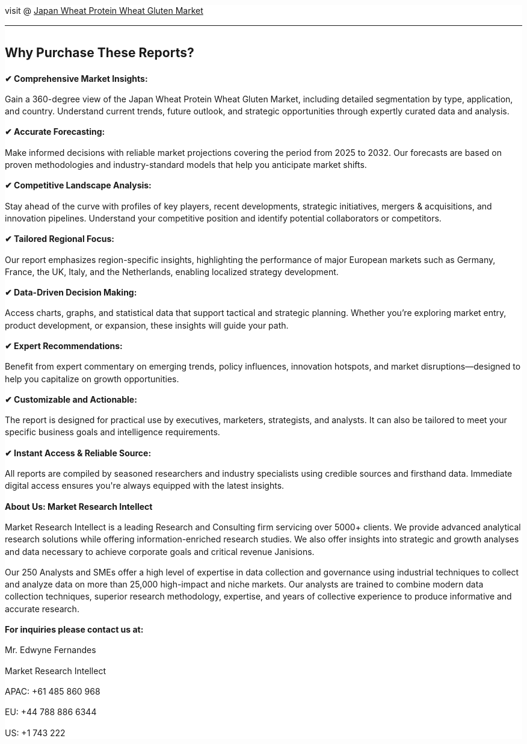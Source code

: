 visit&nbsp;@</strong>&nbsp;</span><span class="font-[700]"><a href="https://www.marketresearchintellect.com/product/global-wheat-protein-wheat-gluten-market-size-and-forecast/?utm_source=Linkedin&utm_medium=841" target="_blank" data-tracking-control-name="article-ssr-frontend-pulse_little-text-block" data-tracking-will-navigate="" data-test-link="">Japan Wheat Protein Wheat Gluten Market</a></span></p></blockquote><hr /><h2>Why Purchase These Reports?</h2><p><strong>✔ Comprehensive Market Insights:</strong></p><p>Gain a 360-degree view of the Japan Wheat Protein Wheat Gluten Market, including detailed segmentation by type, application, and country. Understand current trends, future outlook, and strategic opportunities through expertly curated data and analysis.</p><p><strong>✔ Accurate Forecasting:</strong></p><p>Make informed decisions with reliable market projections covering the period from 2025 to 2032. Our forecasts are based on proven methodologies and industry-standard models that help you anticipate market shifts.</p><p><strong>✔ Competitive Landscape Analysis:</strong></p><p>Stay ahead of the curve with profiles of key players, recent developments, strategic initiatives, mergers &amp; acquisitions, and innovation pipelines. Understand your competitive position and identify potential collaborators or competitors.</p><p><strong>✔ Tailored Regional Focus:</strong></p><p>Our report emphasizes region-specific insights, highlighting the performance of major European markets such as Germany, France, the UK, Italy, and the Netherlands, enabling localized strategy development.</p><p><strong>✔ Data-Driven Decision Making:</strong></p><p>Access charts, graphs, and statistical data that support tactical and strategic planning. Whether you&rsquo;re exploring market entry, product development, or expansion, these insights will guide your path.</p><p><strong>✔ Expert Recommendations:</strong></p><p>Benefit from expert commentary on emerging trends, policy influences, innovation hotspots, and market disruptions&mdash;designed to help you capitalize on growth opportunities.</p><p><strong>✔ Customizable and Actionable:</strong></p><p>The report is designed for practical use by executives, marketers, strategists, and analysts. It can also be tailored to meet your specific business goals and intelligence requirements.</p><p><strong>✔ Instant Access &amp; Reliable Source:</strong></p><p>All reports are compiled by seasoned researchers and industry specialists using credible sources and firsthand data. Immediate digital access ensures you're always equipped with the latest insights.</p><p><strong><span class="font-[700]">About Us: Market Research Intellect</span></strong></p><p><span class="">Market Research Intellect is a leading Research and Consulting firm servicing over 5000+ clients. We provide advanced analytical research solutions while offering information-enriched research studies.&nbsp;</span>We also offer insights into strategic and growth analyses and data necessary to achieve corporate goals and critical revenue Janisions.</p><p><span class="">Our 250 Analysts and SMEs offer a high level of expertise in data collection and governance using industrial techniques to collect and analyze data on more than 25,000 high-impact and niche markets. Our analysts are trained to combine modern data collection techniques, superior research methodology, expertise, and years of collective experience to produce informative and accurate research.</span></p><p><strong>For inquiries please contact us at:</strong></p><p>Mr. Edwyne Fernandes</p><p>Market Research Intellect</p><p>APAC: +61 485 860 968</p><p>EU: +44 788 886 6344</p><p>US: +1 743 222